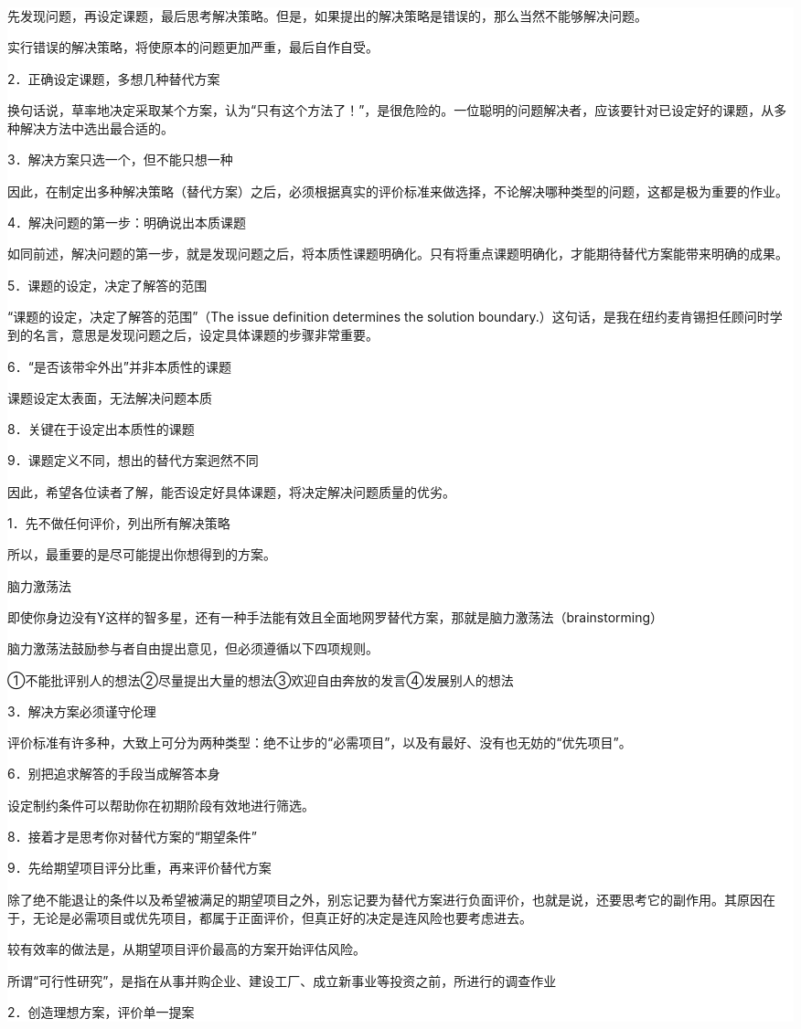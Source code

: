 先发现问题，再设定课题，最后思考解决策略。但是，如果提出的解决策略是错误的，那么当然不能够解决问题。

实行错误的解决策略，将使原本的问题更加严重，最后自作自受。

2．正确设定课题，多想几种替代方案

换句话说，草率地决定采取某个方案，认为“只有这个方法了！”，是很危险的。一位聪明的问题解决者，应该要针对已设定好的课题，从多种解决方法中选出最合适的。

3．解决方案只选一个，但不能只想一种

因此，在制定出多种解决策略（替代方案）之后，必须根据真实的评价标准来做选择，不论解决哪种类型的问题，这都是极为重要的作业。

4．解决问题的第一步：明确说出本质课题

如同前述，解决问题的第一步，就是发现问题之后，将本质性课题明确化。只有将重点课题明确化，才能期待替代方案能带来明确的成果。

5．课题的设定，决定了解答的范围

“课题的设定，决定了解答的范围”（The issue definition determines the solution boundary.）这句话，是我在纽约麦肯锡担任顾问时学到的名言，意思是发现问题之后，设定具体课题的步骤非常重要。

6．“是否该带伞外出”并非本质性的课题

课题设定太表面，无法解决问题本质

8．关键在于设定出本质性的课题

9．课题定义不同，想出的替代方案迥然不同

因此，希望各位读者了解，能否设定好具体课题，将决定解决问题质量的优劣。

1．先不做任何评价，列出所有解决策略

所以，最重要的是尽可能提出你想得到的方案。

脑力激荡法

即使你身边没有Y这样的智多星，还有一种手法能有效且全面地网罗替代方案，那就是脑力激荡法（brainstorming）

脑力激荡法鼓励参与者自由提出意见，但必须遵循以下四项规则。

①不能批评别人的想法②尽量提出大量的想法③欢迎自由奔放的发言④发展别人的想法

3．解决方案必须谨守伦理

评价标准有许多种，大致上可分为两种类型：绝不让步的“必需项目”，以及有最好、没有也无妨的“优先项目”。

6．别把追求解答的手段当成解答本身

设定制约条件可以帮助你在初期阶段有效地进行筛选。

8．接着才是思考你对替代方案的“期望条件”

9．先给期望项目评分比重，再来评价替代方案

除了绝不能退让的条件以及希望被满足的期望项目之外，别忘记要为替代方案进行负面评价，也就是说，还要思考它的副作用。其原因在于，无论是必需项目或优先项目，都属于正面评价，但真正好的决定是连风险也要考虑进去。


较有效率的做法是，从期望项目评价最高的方案开始评估风险。

所谓“可行性研究”，是指在从事并购企业、建设工厂、成立新事业等投资之前，所进行的调查作业

2．创造理想方案，评价单一提案
